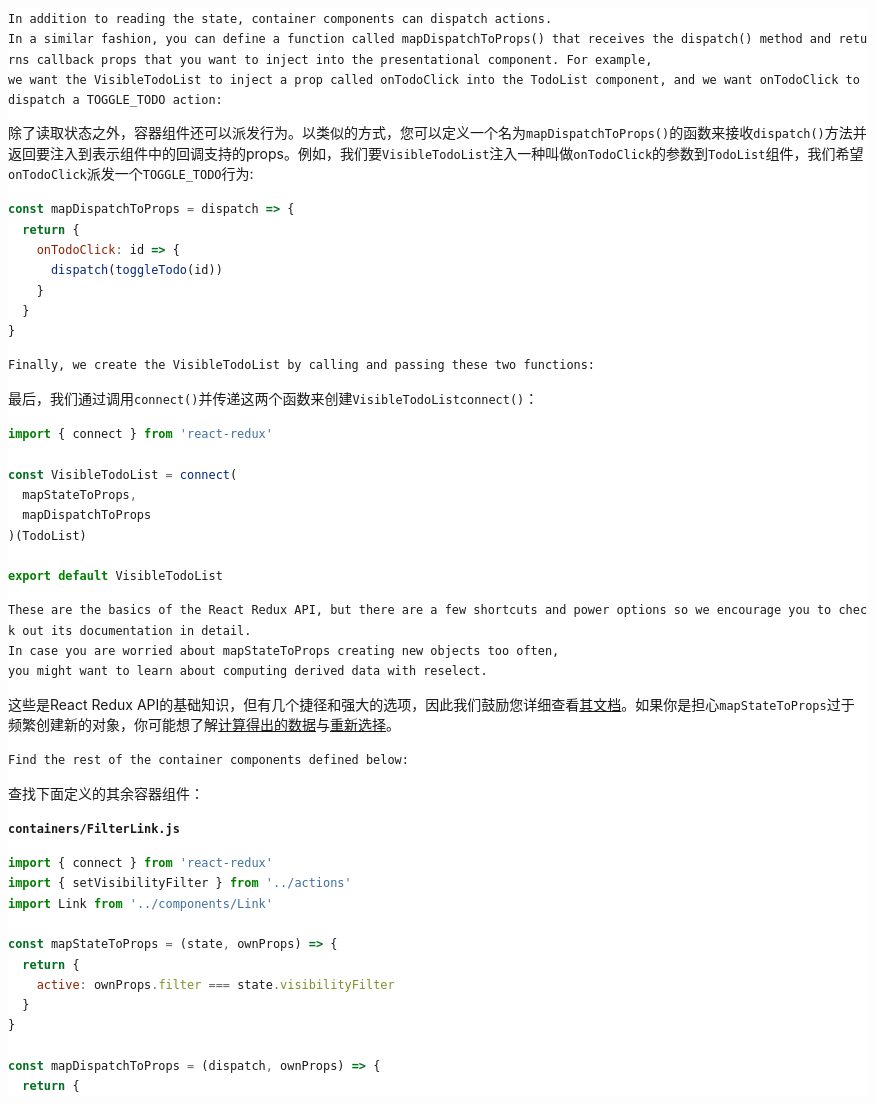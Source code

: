
```
In addition to reading the state, container components can dispatch actions. 
In a similar fashion, you can define a function called mapDispatchToProps() that receives the dispatch() method and returns callback props that you want to inject into the presentational component. For example, 
we want the VisibleTodoList to inject a prop called onTodoClick into the TodoList component, and we want onTodoClick to dispatch a TOGGLE_TODO action:

```
除了读取状态之外，容器组件还可以派发行为。以类似的方式，您可以定义一个名为`mapDispatchToProps()`的函数来接收`dispatch()`方法并返回要注入到表示组件中的回调支持的props。例如，我们要`VisibleTodoList`注入一种叫做`onTodoClick`的参数到`TodoList`组件，我们希望`onTodoClick`派发一个`TOGGLE_TODO`行为:

```jsx
const mapDispatchToProps = dispatch => {
  return {
    onTodoClick: id => {
      dispatch(toggleTodo(id))
    }
  }
}
```

```
Finally, we create the VisibleTodoList by calling and passing these two functions:
```
最后，我们通过调用`connect()`并传递这两个函数来创建`VisibleTodoListconnect()`：

```jsx
import { connect } from 'react-redux'
 
const VisibleTodoList = connect(
  mapStateToProps,
  mapDispatchToProps
)(TodoList)
 
export default VisibleTodoList
```

```
These are the basics of the React Redux API, but there are a few shortcuts and power options so we encourage you to check out its documentation in detail. 
In case you are worried about mapStateToProps creating new objects too often, 
you might want to learn about computing derived data with reselect.
```
这些是React Redux API的基础知识，但有几个捷径和强大的选项，因此我们鼓励您详细查看[其文档](https://github.com/reactjs/react-redux)。如果你是担心`mapStateToProps`过于频繁创建新的对象，你可能想了解[计算得出的数据](https://redux.js.org/recipes/computing-derived-data)与[重新选择](https://github.com/reactjs/reselect)。


```
Find the rest of the container components defined below:
```
查找下面定义的其余容器组件：

**`containers/FilterLink.js`**

```jsx
import { connect } from 'react-redux'
import { setVisibilityFilter } from '../actions'
import Link from '../components/Link'
 
const mapStateToProps = (state, ownProps) => {
  return {
    active: ownProps.filter === state.visibilityFilter
  }
}
 
const mapDispatchToProps = (dispatch, ownProps) => {
  return {
```